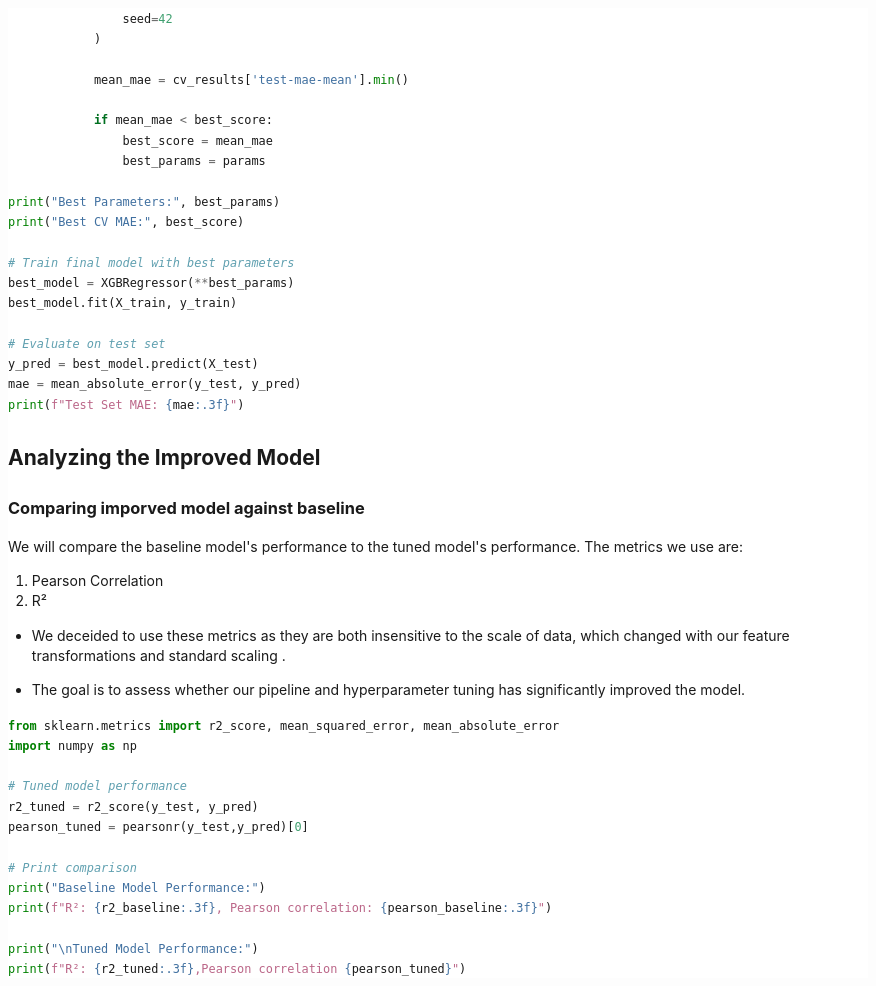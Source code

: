 ```python
                seed=42
            )
            
            mean_mae = cv_results['test-mae-mean'].min()

            if mean_mae < best_score:
                best_score = mean_mae
                best_params = params

print("Best Parameters:", best_params)
print("Best CV MAE:", best_score)

# Train final model with best parameters
best_model = XGBRegressor(**best_params)
best_model.fit(X_train, y_train)  

# Evaluate on test set
y_pred = best_model.predict(X_test)
mae = mean_absolute_error(y_test, y_pred)
print(f"Test Set MAE: {mae:.3f}")

```

## Analyzing the Improved Model

### Comparing imporved model against baseline

We will compare the baseline model's performance to the tuned model's performance. The metrics we use are:
1. Pearson Correlation
2. R² 

- We deceided to use these metrics as they are both insensitive to the scale of data, which changed with our feature transformations and standard scaling .

- The goal is to assess whether our pipeline and hyperparameter tuning has significantly improved the model.



```python
from sklearn.metrics import r2_score, mean_squared_error, mean_absolute_error
import numpy as np

# Tuned model performance
r2_tuned = r2_score(y_test, y_pred)
pearson_tuned = pearsonr(y_test,y_pred)[0]

# Print comparison
print("Baseline Model Performance:")
print(f"R²: {r2_baseline:.3f}, Pearson correlation: {pearson_baseline:.3f}")

print("\nTuned Model Performance:")
print(f"R²: {r2_tuned:.3f},Pearson correlation {pearson_tuned}")

```
